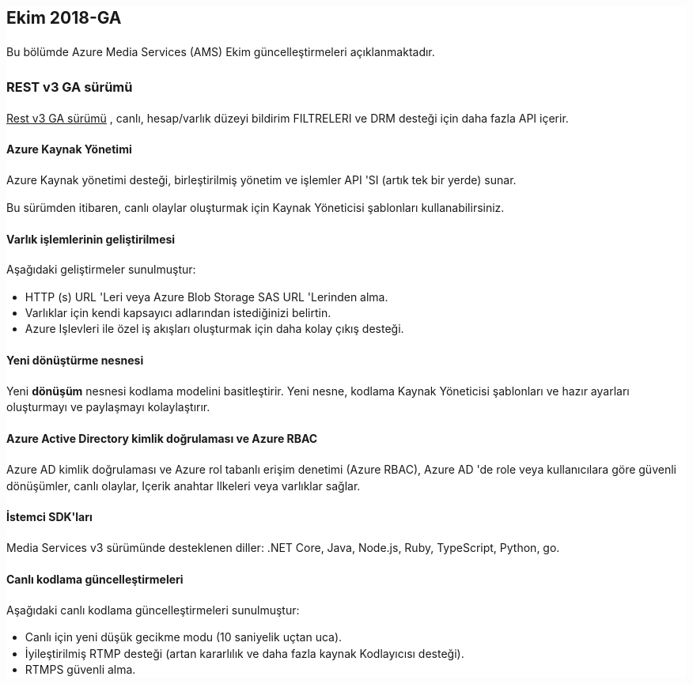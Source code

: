 ## <a name="october-2018---ga"></a>Ekim 2018-GA

Bu bölümde Azure Media Services (AMS) Ekim güncelleştirmeleri açıklanmaktadır.

### <a name="rest-v3-ga-release"></a>REST v3 GA sürümü

[Rest v3 GA sürümü](https://github.com/Azure/azure-rest-api-specs/tree/master/specification/mediaservices/resource-manager/Microsoft.Media/stable/2018-07-01) , canlı, hesap/varlık düzeyi bildirim FILTRELERI ve DRM desteği için daha fazla API içerir.

#### <a name="azure-resource-management"></a>Azure Kaynak Yönetimi 

Azure Kaynak yönetimi desteği, birleştirilmiş yönetim ve işlemler API 'SI (artık tek bir yerde) sunar.

Bu sürümden itibaren, canlı olaylar oluşturmak için Kaynak Yöneticisi şablonları kullanabilirsiniz.

#### <a name="improvement-of-asset-operations"></a>Varlık işlemlerinin geliştirilmesi 

Aşağıdaki geliştirmeler sunulmuştur:

- HTTP (s) URL 'Leri veya Azure Blob Storage SAS URL 'Lerinden alma.
- Varlıklar için kendi kapsayıcı adlarından istediğinizi belirtin. 
- Azure Işlevleri ile özel iş akışları oluşturmak için daha kolay çıkış desteği.

#### <a name="new-transform-object"></a>Yeni dönüştürme nesnesi

Yeni **dönüşüm** nesnesi kodlama modelini basitleştirir. Yeni nesne, kodlama Kaynak Yöneticisi şablonları ve hazır ayarları oluşturmayı ve paylaşmayı kolaylaştırır. 

#### <a name="azure-active-directory-authentication-and-azure-rbac"></a>Azure Active Directory kimlik doğrulaması ve Azure RBAC

Azure AD kimlik doğrulaması ve Azure rol tabanlı erişim denetimi (Azure RBAC), Azure AD 'de role veya kullanıcılara göre güvenli dönüşümler, canlı olaylar, Içerik anahtar Ilkeleri veya varlıklar sağlar.

#### <a name="client-sdks"></a>İstemci SDK'ları  

Media Services v3 sürümünde desteklenen diller: .NET Core, Java, Node.js, Ruby, TypeScript, Python, go.

#### <a name="live-encoding-updates"></a>Canlı kodlama güncelleştirmeleri

Aşağıdaki canlı kodlama güncelleştirmeleri sunulmuştur:

- Canlı için yeni düşük gecikme modu (10 saniyelik uçtan uca).
- İyileştirilmiş RTMP desteği (artan kararlılık ve daha fazla kaynak Kodlayıcısı desteği).
- RTMPS güvenli alma.
